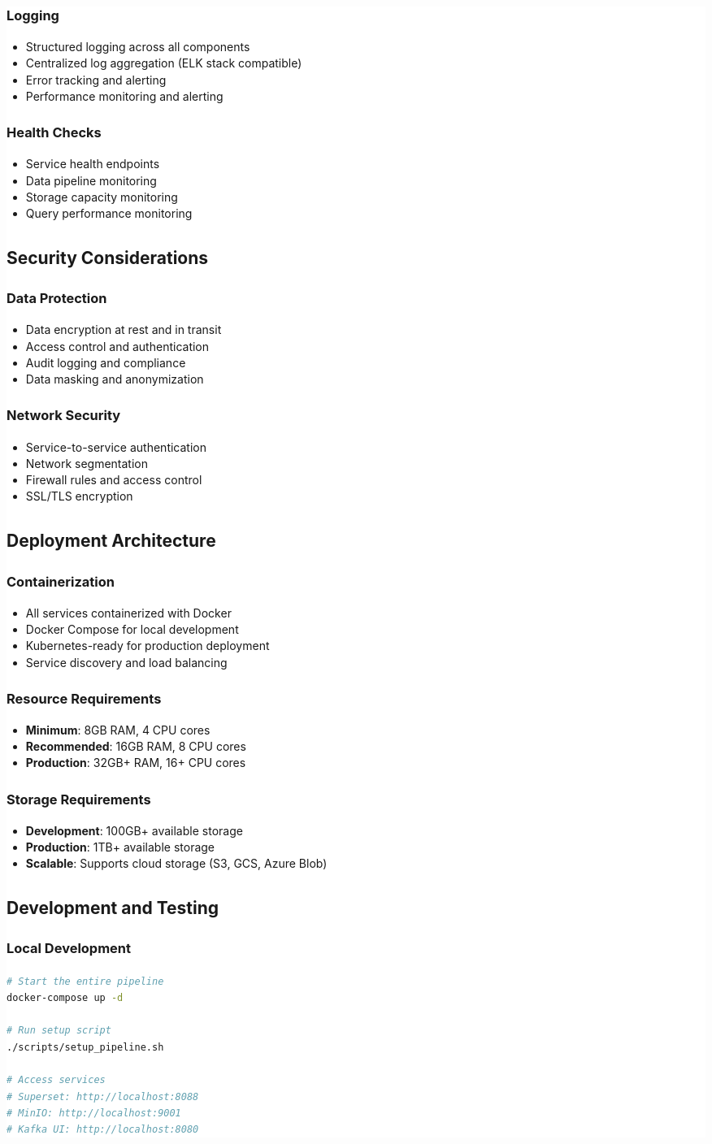 ### Logging
- Structured logging across all components
- Centralized log aggregation (ELK stack compatible)
- Error tracking and alerting
- Performance monitoring and alerting

### Health Checks
- Service health endpoints
- Data pipeline monitoring
- Storage capacity monitoring
- Query performance monitoring

## Security Considerations

### Data Protection
- Data encryption at rest and in transit
- Access control and authentication
- Audit logging and compliance
- Data masking and anonymization

### Network Security
- Service-to-service authentication
- Network segmentation
- Firewall rules and access control
- SSL/TLS encryption

## Deployment Architecture

### Containerization
- All services containerized with Docker
- Docker Compose for local development
- Kubernetes-ready for production deployment
- Service discovery and load balancing

### Resource Requirements
- **Minimum**: 8GB RAM, 4 CPU cores
- **Recommended**: 16GB RAM, 8 CPU cores
- **Production**: 32GB+ RAM, 16+ CPU cores

### Storage Requirements
- **Development**: 100GB+ available storage
- **Production**: 1TB+ available storage
- **Scalable**: Supports cloud storage (S3, GCS, Azure Blob)

## Development and Testing

### Local Development
```bash
# Start the entire pipeline
docker-compose up -d

# Run setup script
./scripts/setup_pipeline.sh

# Access services
# Superset: http://localhost:8088
# MinIO: http://localhost:9001
# Kafka UI: http://localhost:8080
```
